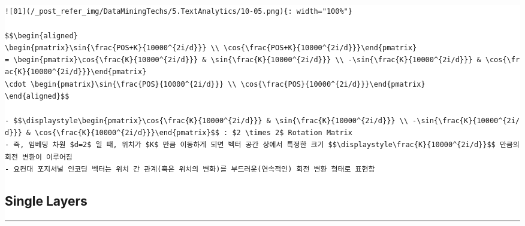     ![01](/_post_refer_img/DataMiningTechs/5.TextAnalytics/10-05.png){: width="100%"}

    $$\begin{aligned}
    \begin{pmatrix}\sin{\frac{POS+K}{10000^{2i/d}}} \\ \cos{\frac{POS+K}{10000^{2i/d}}}\end{pmatrix}
    = \begin{pmatrix}\cos{\frac{K}{10000^{2i/d}}} & \sin{\frac{K}{10000^{2i/d}}} \\ -\sin{\frac{K}{10000^{2i/d}}} & \cos{\frac{K}{10000^{2i/d}}}\end{pmatrix}
    \cdot \begin{pmatrix}\sin{\frac{POS}{10000^{2i/d}}} \\ \cos{\frac{POS}{10000^{2i/d}}}\end{pmatrix}
    \end{aligned}$$

    - $$\displaystyle\begin{pmatrix}\cos{\frac{K}{10000^{2i/d}}} & \sin{\frac{K}{10000^{2i/d}}} \\ -\sin{\frac{K}{10000^{2i/d}}} & \cos{\frac{K}{10000^{2i/d}}}\end{pmatrix}$$ : $2 \times 2$ Rotation Matrix
    - 즉, 임베딩 차원 $d=2$ 일 때, 위치가 $K$ 만큼 이동하게 되면 벡터 공간 상에서 특정한 크기 $$\displaystyle\frac{K}{10000^{2i/d}}$$ 만큼의 회전 변환이 이루어짐
    - 요컨대 포지셔널 인코딩 벡터는 위치 간 관계(혹은 위치의 변화)를 부드러운(연속적인) 회전 변환 형태로 표현함

## Single Layers
-----
